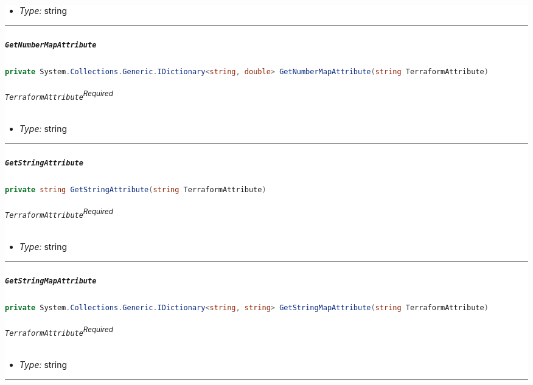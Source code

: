 - *Type:* string

---

##### `GetNumberMapAttribute` <a name="GetNumberMapAttribute" id="@cdktf/provider-cloudflare.dataCloudflareZone.DataCloudflareZoneAccountOutputReference.getNumberMapAttribute"></a>

```csharp
private System.Collections.Generic.IDictionary<string, double> GetNumberMapAttribute(string TerraformAttribute)
```

###### `TerraformAttribute`<sup>Required</sup> <a name="TerraformAttribute" id="@cdktf/provider-cloudflare.dataCloudflareZone.DataCloudflareZoneAccountOutputReference.getNumberMapAttribute.parameter.terraformAttribute"></a>

- *Type:* string

---

##### `GetStringAttribute` <a name="GetStringAttribute" id="@cdktf/provider-cloudflare.dataCloudflareZone.DataCloudflareZoneAccountOutputReference.getStringAttribute"></a>

```csharp
private string GetStringAttribute(string TerraformAttribute)
```

###### `TerraformAttribute`<sup>Required</sup> <a name="TerraformAttribute" id="@cdktf/provider-cloudflare.dataCloudflareZone.DataCloudflareZoneAccountOutputReference.getStringAttribute.parameter.terraformAttribute"></a>

- *Type:* string

---

##### `GetStringMapAttribute` <a name="GetStringMapAttribute" id="@cdktf/provider-cloudflare.dataCloudflareZone.DataCloudflareZoneAccountOutputReference.getStringMapAttribute"></a>

```csharp
private System.Collections.Generic.IDictionary<string, string> GetStringMapAttribute(string TerraformAttribute)
```

###### `TerraformAttribute`<sup>Required</sup> <a name="TerraformAttribute" id="@cdktf/provider-cloudflare.dataCloudflareZone.DataCloudflareZoneAccountOutputReference.getStringMapAttribute.parameter.terraformAttribute"></a>

- *Type:* string

---